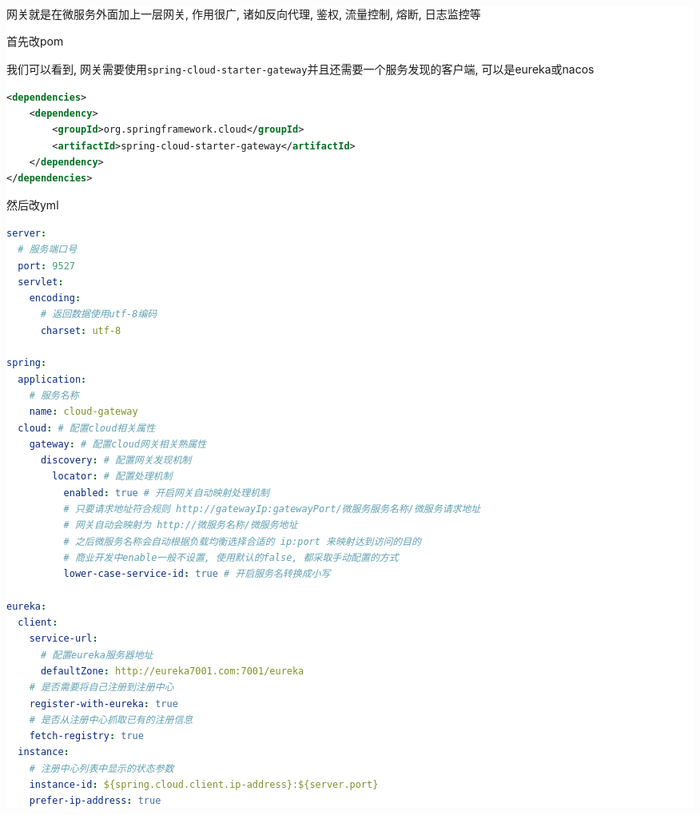 网关就是在微服务外面加上一层网关, 作用很广, 诸如反向代理, 鉴权, 流量控制, 熔断, 日志监控等

首先改pom

我们可以看到, 网关需要使用`spring-cloud-starter-gateway`并且还需要一个服务发现的客户端, 可以是eureka或nacos

```xml
<dependencies>  
    <dependency>  
        <groupId>org.springframework.cloud</groupId>  
        <artifactId>spring-cloud-starter-gateway</artifactId>  
    </dependency>  
</dependencies>
```

然后改yml

```yml
server:
  # 服务端口号
  port: 9527
  servlet:
    encoding:
      # 返回数据使用utf-8编码
      charset: utf-8

spring:
  application:
    # 服务名称
    name: cloud-gateway
  cloud: # 配置cloud相关属性
    gateway: # 配置cloud网关相关熟属性
      discovery: # 配置网关发现机制
        locator: # 配置处理机制
          enabled: true # 开启网关自动映射处理机制
          # 只要请求地址符合规则 http://gatewayIp:gatewayPort/微服务服务名称/微服务请求地址
          # 网关自动会映射为 http://微服务名称/微服务地址
          # 之后微服务名称会自动根据负载均衡选择合适的 ip:port 来映射达到访问的目的
          # 商业开发中enable一般不设置, 使用默认的false, 都采取手动配置的方式
          lower-case-service-id: true # 开启服务名转换成小写

eureka:
  client:
    service-url:
      # 配置eureka服务器地址
      defaultZone: http://eureka7001.com:7001/eureka
    # 是否需要将自己注册到注册中心
    register-with-eureka: true
    # 是否从注册中心抓取已有的注册信息
    fetch-registry: true
  instance:
    # 注册中心列表中显示的状态参数
    instance-id: ${spring.cloud.client.ip-address}:${server.port}
    prefer-ip-address: true
```
